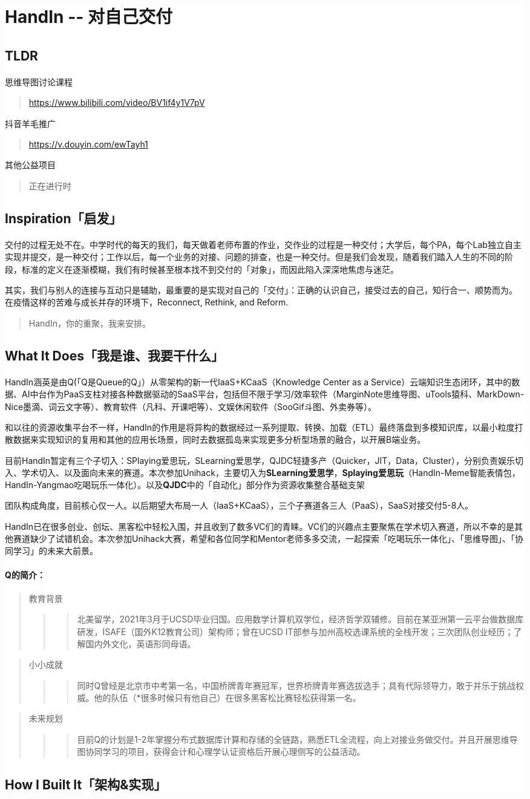 # HandIn -- 对自己交付

## TLDR

思维导图讨论课程
> https://www.bilibili.com/video/BV1if4y1V7pV

抖音羊毛推广
> https://v.douyin.com/ewTayh1

其他公益项目
> 正在进行时

## Inspiration「启发」

交付的过程无处不在。中学时代的每天的我们，每天做着老师布置的作业，交作业的过程是一种交付；大学后，每个PA，每个Lab独立自主实现并提交，是一种交付；工作以后，每一个业务的对接、问题的排查，也是一种交付。但是我们会发现，随着我们踏入人生的不同的阶段，标准的定义在逐渐模糊，我们有时候甚至根本找不到交付的「对象」，而因此陷入深深地焦虑与迷茫。

其实，我们与别人的连接与互动只是辅助，最重要的是实现对自己的「交付」：正确的认识自己，接受过去的自己，知行合一、顺势而为。在疫情这样的苦难与成长并存的环境下，Reconnect, Rethink, and Reform.

> HandIn，你的重聚，我来安排。

## What It Does「我是谁、我要干什么」

HandIn涵英是由Q(「Q是Queue的Q」）从零架构的新一代IaaS+KCaaS（Knowledge Center as a Service）云端知识生态闭环，其中的数据、AI中台作为PaaS支柱对接各种数据驱动的SaaS平台，包括但不限于学习/效率软件（MarginNote思维导图、uTools猿科、MarkDown-Nice墨滴、词云文字等）、教育软件（凡科、开课吧等）、文娱休闲软件（SooGif斗图、外卖券等）。

和以往的资源收集平台不一样，HandIn的作用是将异构的数据经过一系列提取、转换、加载（ETL）最终落盘到多模知识库，以最小粒度打散数据来实现知识的复用和其他的应用长场景，同时去数据孤岛来实现更多分析型场景的融合，以开展B端业务。

目前HandIn暂定有三个子切入：SPlaying爱思玩，SLearning爱思学，QJDC轻捷多产（Quicker，JIT，Data，Cluster），分别负责娱乐切入、学术切入、以及面向未来的赛道。本次参加Unihack，主要切入为**SLearning爱思学**，**Splaying爱思玩**（HandIn-Meme智能表情包，HandIn-Yangmao吃喝玩乐一体化）。以及**QJDC**中的「自动化」部分作为资源收集整合基础支架</p>

团队构成角度，目前核心仅一人。以后期望大布局一人（IaaS+KCaaS），三个子赛道各三人（PaaS），SaaS对接交付5-8人。

HandIn已在很多创业、创坛、黑客松中轻松入围，并且收到了数多VC们的青睐。VC们的兴趣点主要聚焦在学术切入赛道，所以不幸的是其他赛道缺少了试错机会。本次参加Unihack大赛，希望和各位同学和Mentor老师多多交流，一起探索「吃喝玩乐一体化」、「思维导图」、「协同学习」的未来大前景。

#### Q的简介：
> 教育背景
>>> 北美留学，2021年3月于UCSD毕业归国。应用数学计算机双学位，经济哲学双辅修。目前在某亚洲第一云平台做数据库研发，ISAFE（国外K12教育公司）架构师；曾在UCSD IT部参与加州高校选课系统的全栈开发；三次团队创业经历；了解国内外文化，英语形同母语。

> 小小成就
>>> 同时Q曾经是北京市中考第一名，中国桥牌青年赛冠军，世界桥牌青年赛选拔选手；具有代际领导力，敢于并乐于挑战权威。他的队伍（*很多时候只有他自己）在很多黑客松比赛轻松获得第一名。

> 未来规划
>>> 目前Q的计划是1-2年掌握分布式数据库计算和存储的全链路，熟悉ETL全流程，向上对接业务做交付。并且开展思维导图协同学习的项目，获得会计和心理学认证资格后开展心理侧写的公益活动。

## How I Built It「架构&实现」
